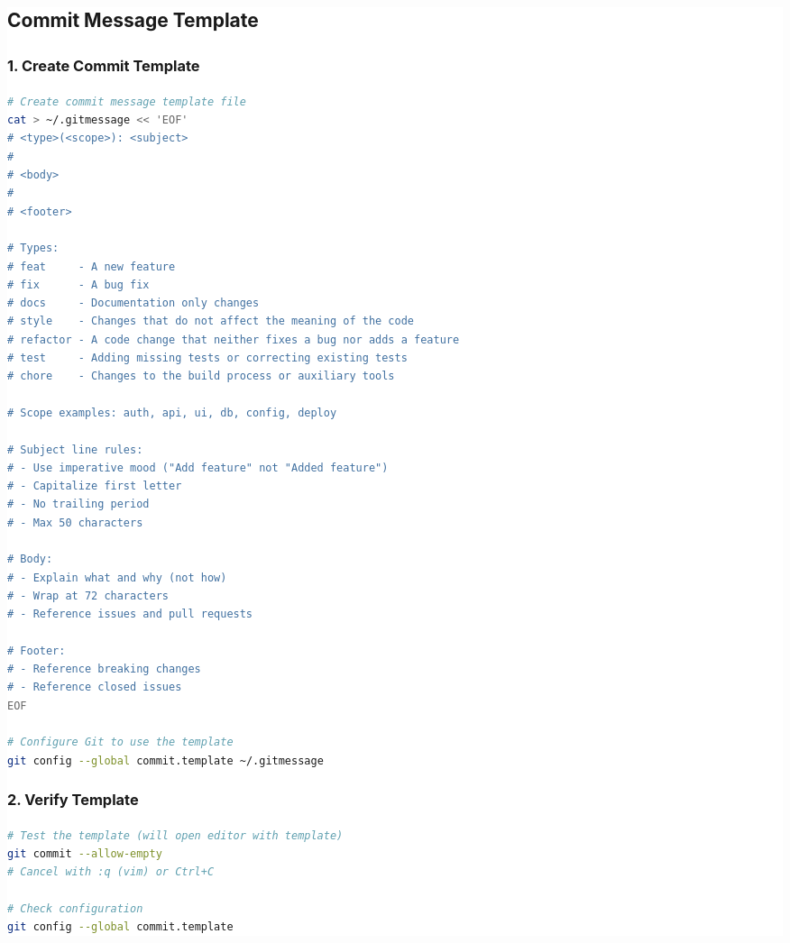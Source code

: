 ## Commit Message Template

### 1. Create Commit Template
```bash
# Create commit message template file
cat > ~/.gitmessage << 'EOF'
# <type>(<scope>): <subject>
#
# <body>
#
# <footer>

# Types:
# feat     - A new feature
# fix      - A bug fix
# docs     - Documentation only changes
# style    - Changes that do not affect the meaning of the code
# refactor - A code change that neither fixes a bug nor adds a feature
# test     - Adding missing tests or correcting existing tests
# chore    - Changes to the build process or auxiliary tools

# Scope examples: auth, api, ui, db, config, deploy

# Subject line rules:
# - Use imperative mood ("Add feature" not "Added feature")
# - Capitalize first letter
# - No trailing period
# - Max 50 characters

# Body:
# - Explain what and why (not how)
# - Wrap at 72 characters
# - Reference issues and pull requests

# Footer:
# - Reference breaking changes
# - Reference closed issues
EOF

# Configure Git to use the template
git config --global commit.template ~/.gitmessage
```

### 2. Verify Template
```bash
# Test the template (will open editor with template)
git commit --allow-empty
# Cancel with :q (vim) or Ctrl+C

# Check configuration
git config --global commit.template
```
